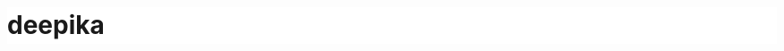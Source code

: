 # deepika
<html>
<head>
	<title>The Rock Resume</title>
	<link href="newstyle.css" rel="stylesheet" type="text/css" />
	<style>
		*
{
	box-sizing: border-box;
}
body
{
	margin:0px;
	padding:0px;
	font:poppins;

}
#main
{
	width: 100%;
	height: 60vh;
	position: relative;
}
nav
{
	display: flex;
	justify-content: space-around;
	align-items: center;
	position: fixed;
	top:0;
	left: 0;
	width: 100%;
	background-color: white;
	box-shadow: 5px 10px 30px rgba(0,0,0,0.2);
	z-index: 1;
	}
	.logo img
	{
         height:45px;


	}
	.menu
	{
      list-style: none;
       display: flex;
	}

	.menu li a

{
	height: 40px;
	line-height:43px; 
	margin:3px;
	padding:0px 22px; 
	display:flex;
	font-size: 0.8em;
	text-transform: uppercase;
	font-weight: 500;
	letter-spacing: 1px;
	color: grey;
